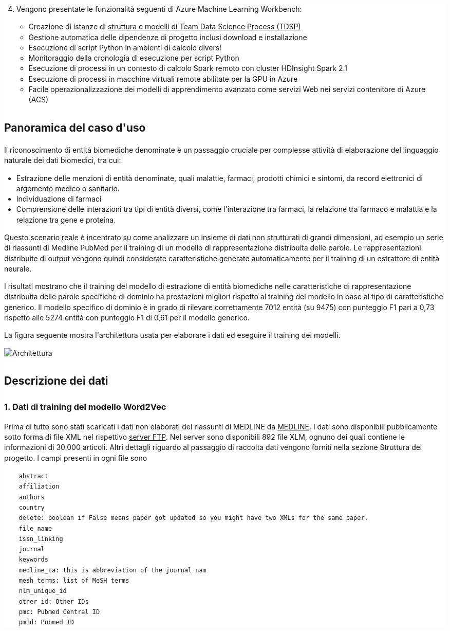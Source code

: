 4. Vengono presentate le funzionalità seguenti di Azure Machine Learning Workbench:

    * Creazione di istanze di [struttura e modelli di Team Data Science Process (TDSP)](how-to-use-tdsp-in-azure-ml.md)
    * Gestione automatica delle dipendenze di progetto inclusi download e installazione
    * Esecuzione di script Python in ambienti di calcolo diversi
    * Monitoraggio della cronologia di esecuzione per script Python
    * Esecuzione di processi in un contesto di calcolo Spark remoto con cluster HDInsight Spark 2.1
    * Esecuzione di processi in macchine virtuali remote abilitate per la GPU in Azure
    * Facile operazionalizzazione dei modelli di apprendimento avanzato come servizi Web nei servizi contenitore di Azure (ACS)

## <a name="use-case-overview"></a>Panoramica del caso d'uso
Il riconoscimento di entità biomediche denominate è un passaggio cruciale per complesse attività di elaborazione del linguaggio naturale dei dati biomedici, tra cui: 
* Estrazione delle menzioni di entità denominate, quali malattie, farmaci, prodotti chimici e sintomi, da record elettronici di argomento medico o sanitario.
* Individuazione di farmaci
* Comprensione delle interazioni tra tipi di entità diversi, come l'interazione tra farmaci, la relazione tra farmaco e malattia e la relazione tra gene e proteina.

Questo scenario reale è incentrato su come analizzare un insieme di dati non strutturati di grandi dimensioni, ad esempio un serie di riassunti di Medline PubMed per il training di un modello di rappresentazione distribuita delle parole. Le rappresentazioni distribuite di output vengono quindi considerate caratteristiche generate automaticamente per il training di un estrattore di entità neurale.

I risultati mostrano che il training del modello di estrazione di entità biomediche nelle caratteristiche di rappresentazione distribuita delle parole specifiche di dominio ha prestazioni migliori rispetto al training del modello in base al tipo di caratteristiche generico. Il modello specifico di dominio è in grado di rilevare correttamente 7012 entità (su 9475) con punteggio F1 pari a 0,73 rispetto alle 5274 entità con punteggio F1 di 0,61 per il modello generico.

La figura seguente mostra l'architettura usata per elaborare i dati ed eseguire il training dei modelli.

![Architettura](./media/scenario-tdsp-biomedical-recognition/architecture.png)

## <a name="data-description"></a>Descrizione dei dati

### <a name="1-word2vec-model-training-data"></a>1. Dati di training del modello Word2Vec
Prima di tutto sono stati scaricati i dati non elaborati dei riassunti di MEDLINE da [MEDLINE](https://www.nlm.nih.gov/pubs/factsheets/medline.html). I dati sono disponibili pubblicamente sotto forma di file XML nel rispettivo [server FTP](https://ftp.ncbi.nlm.nih.gov/pubmed/baseline). Nel server sono disponibili 892 file XLM, ognuno dei quali contiene le informazioni di 30.000 articoli. Altri dettagli riguardo al passaggio di raccolta dati vengono forniti nella sezione Struttura del progetto. I campi presenti in ogni file sono 
        
        abstract
        affiliation
        authors
        country 
        delete: boolean if False means paper got updated so you might have two XMLs for the same paper.
        file_name   
        issn_linking    
        journal 
        keywords    
        medline_ta: this is abbreviation of the journal nam 
        mesh_terms: list of MeSH terms  
        nlm_unique_id   
        other_id: Other IDs 
        pmc: Pubmed Central ID  
        pmid: Pubmed ID